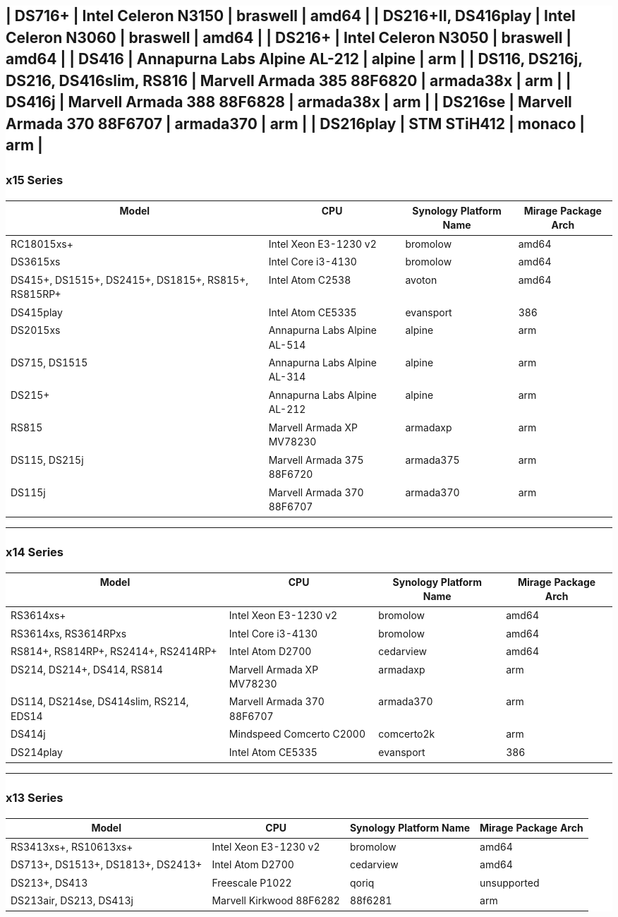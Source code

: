 | DS716+                                 | Intel Celeron N3150          | braswell               | amd64                  |
| DS216+II, DS416play                    | Intel Celeron N3060          | braswell               | amd64                  |
| DS216+                                 | Intel Celeron N3050          | braswell               | amd64                  |
| DS416                                  | Annapurna Labs Alpine AL-212 | alpine                 | arm                    |
| DS116, DS216j, DS216, DS416slim, RS816 | Marvell Armada 385 88F6820   | armada38x              | arm                    |
| DS416j                                 | Marvell Armada 388 88F6828   | armada38x              | arm                    |
| DS216se                                | Marvell Armada 370 88F6707   | armada370              | arm                    |
| DS216play                              | STM STiH412                  | monaco                 | arm                    |
---
### x15 Series
| Model                                               | CPU                          | Synology Platform Name | Mirage Package Arch |
| --------------------------------------------------- | ---------------------------- | ---------------------- | ---------------------- |
| RC18015xs+                                          | Intel Xeon E3-1230 v2        | bromolow               | amd64                  |
| DS3615xs                                            | Intel Core i3-4130           | bromolow               | amd64                  |
| DS415+, DS1515+, DS2415+, DS1815+, RS815+, RS815RP+ | Intel Atom C2538             | avoton                 | amd64                  |
| DS415play                                           | Intel Atom CE5335            | evansport              | 386                    |
| DS2015xs                                            | Annapurna Labs Alpine AL-514 | alpine                 | arm                    |
| DS715, DS1515                                       | Annapurna Labs Alpine AL-314 | alpine                 | arm                    |
| DS215+                                              | Annapurna Labs Alpine AL-212 | alpine                 | arm                    |
| RS815                                               | Marvell Armada XP MV78230    | armadaxp               | arm                    |
| DS115, DS215j                                       | Marvell Armada 375 88F6720   | armada375              | arm                    |
| DS115j                                              | Marvell Armada 370 88F6707   | armada370              | arm                    |
---
### x14 Series
| Model                                   | CPU                        | Synology Platform Name | Mirage Package Arch |
| --------------------------------------- | -------------------------- | ---------------------- | ---------------------- |
| RS3614xs+                               | Intel Xeon E3-1230 v2      | bromolow               | amd64                  |
| RS3614xs, RS3614RPxs                    | Intel Core i3-4130         | bromolow               | amd64                  |
| RS814+, RS814RP+, RS2414+, RS2414RP+    | Intel Atom D2700           | cedarview              | amd64                  |
| DS214, DS214+, DS414, RS814             | Marvell Armada XP MV78230  | armadaxp               | arm                    |
| DS114, DS214se, DS414slim, RS214, EDS14 | Marvell Armada 370 88F6707 | armada370              | arm                    |
| DS414j                                  | Mindspeed Comcerto C2000   | comcerto2k             | arm                    |
| DS214play                               | Intel Atom CE5335          | evansport              | 386                    |
---
### x13 Series
| Model                             | CPU                        | Synology Platform Name | Mirage Package Arch |
| --------------------------------- | -------------------------- | ---------------------- | ---------------------- |
| RS3413xs+, RS10613xs+             | Intel Xeon E3-1230 v2      | bromolow               | amd64                  |
| DS713+, DS1513+, DS1813+, DS2413+ | Intel Atom D2700           | cedarview              | amd64                  |
| DS213+, DS413                     | Freescale P1022            | qoriq                  | unsupported            |
| DS213air, DS213, DS413j           | Marvell Kirkwood 88F6282   | 88f6281                | arm                    |